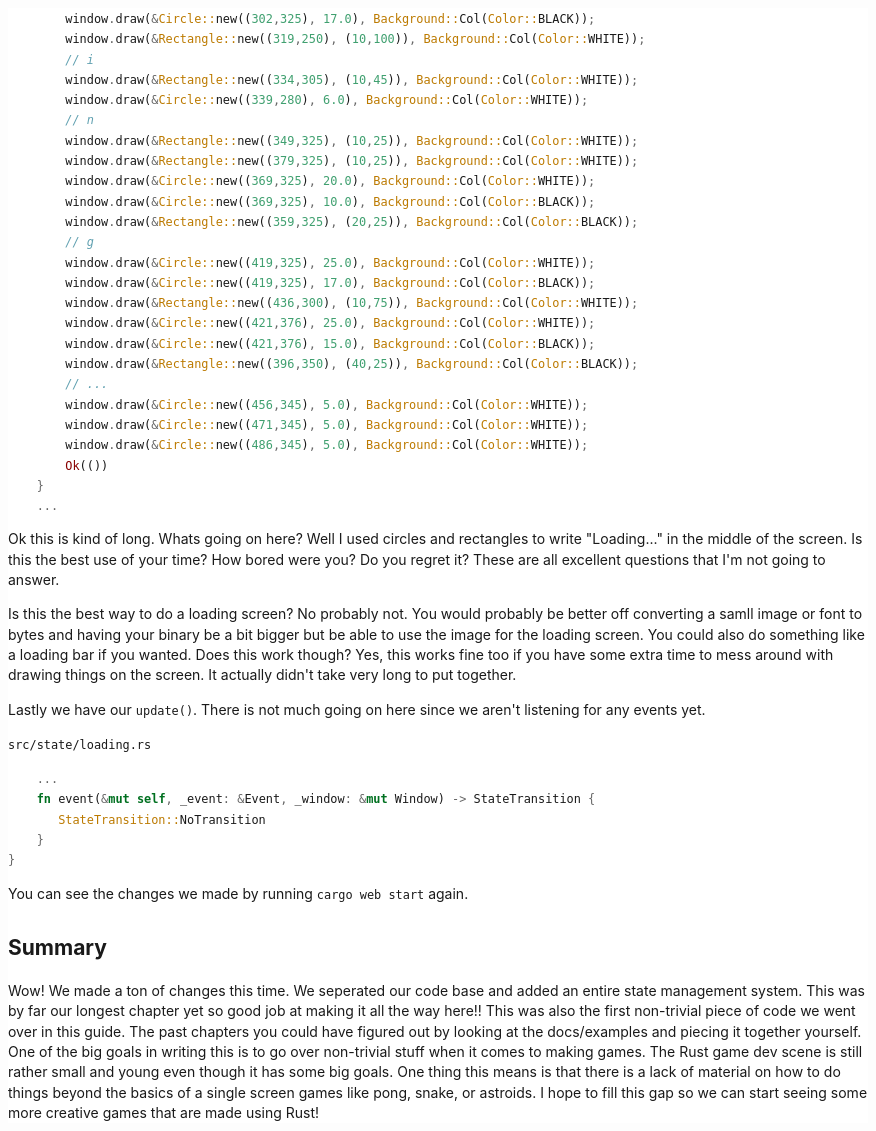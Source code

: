 ``` Rust
        window.draw(&Circle::new((302,325), 17.0), Background::Col(Color::BLACK));
        window.draw(&Rectangle::new((319,250), (10,100)), Background::Col(Color::WHITE));
        // i
        window.draw(&Rectangle::new((334,305), (10,45)), Background::Col(Color::WHITE));
        window.draw(&Circle::new((339,280), 6.0), Background::Col(Color::WHITE));
        // n
        window.draw(&Rectangle::new((349,325), (10,25)), Background::Col(Color::WHITE));
        window.draw(&Rectangle::new((379,325), (10,25)), Background::Col(Color::WHITE));
        window.draw(&Circle::new((369,325), 20.0), Background::Col(Color::WHITE));
        window.draw(&Circle::new((369,325), 10.0), Background::Col(Color::BLACK));
        window.draw(&Rectangle::new((359,325), (20,25)), Background::Col(Color::BLACK));
        // g
        window.draw(&Circle::new((419,325), 25.0), Background::Col(Color::WHITE));
        window.draw(&Circle::new((419,325), 17.0), Background::Col(Color::BLACK));
        window.draw(&Rectangle::new((436,300), (10,75)), Background::Col(Color::WHITE));
        window.draw(&Circle::new((421,376), 25.0), Background::Col(Color::WHITE));
        window.draw(&Circle::new((421,376), 15.0), Background::Col(Color::BLACK));
        window.draw(&Rectangle::new((396,350), (40,25)), Background::Col(Color::BLACK));
        // ...
        window.draw(&Circle::new((456,345), 5.0), Background::Col(Color::WHITE));
        window.draw(&Circle::new((471,345), 5.0), Background::Col(Color::WHITE));
        window.draw(&Circle::new((486,345), 5.0), Background::Col(Color::WHITE));
        Ok(())
    }
    ...
```
Ok this is kind of long. Whats going on here? Well I used circles and rectangles to write "Loading..." in the middle of the screen. Is this the best use of your time? How bored were you? Do you regret it? These are all excellent questions that I'm not going to answer. 

Is this the best way to do a loading screen? No probably not. You would probably be better off converting a samll image or font to bytes and having your binary be a bit bigger but be able to use the image for the loading screen. You could also do something like a loading bar if you wanted. Does this work though? Yes, this works fine too if you have some extra time to mess around with drawing things on the screen. It actually didn't take very long to put together.

Lastly we have our `update()`. There is not much going on here since we aren't listening for any events yet.

`src/state/loading.rs`
``` Rust
    ...
    fn event(&mut self, _event: &Event, _window: &mut Window) -> StateTransition {
       StateTransition::NoTransition
    }
}
```
You can see the changes we made by running `cargo web start` again.
## Summary
Wow! We made a ton of changes this time. We seperated our code base and added an entire state management system. This was by far our longest chapter yet so good job at making it all the way here!! This was also the first non-trivial piece of code we went over in this guide. The past chapters you could have figured out by looking at the docs/examples and piecing it together yourself. One of the big goals in writing this is to go over non-trivial stuff when it comes to making games. The Rust game dev scene is still rather small and young even though it has some big goals. One thing this means is that there is a lack of material on how to do things beyond the basics of a single screen games like pong, snake, or astroids. I hope to fill this gap so we can start seeing some more creative games that are made using Rust!
